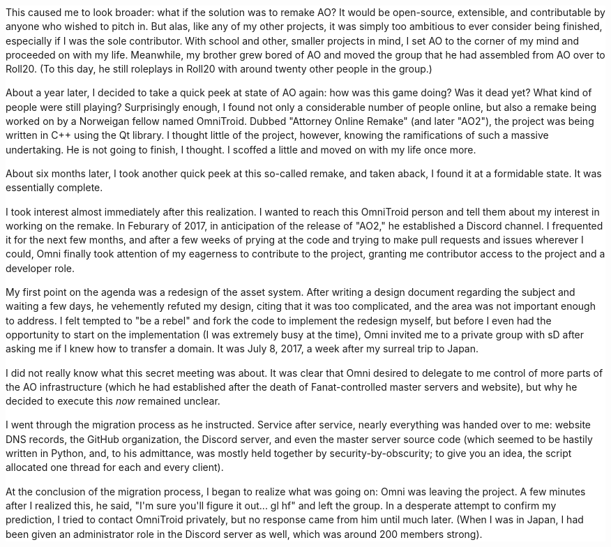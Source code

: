 This caused me to look broader: what if the solution was to remake AO? It would
be open-source, extensible, and contributable by anyone who wished to pitch in.
But alas, like any of my other projects, it was simply too ambitious to ever
consider being finished, especially if I was the sole contributor. With school
and other, smaller projects in mind, I set AO to the corner of my mind and
proceeded on with my life. Meanwhile, my brother grew bored of AO and moved the
group that he had assembled from AO over to Roll20. (To this day, he still
roleplays in Roll20 with around twenty other people in the group.)

About a year later, I decided to take a quick peek at state of AO again: how
was this game doing? Was it dead yet? What kind of people were still playing?
Surprisingly enough, I found not only a considerable number of people online,
but also a remake being worked on by a Norweigan fellow named OmniTroid. Dubbed
"Attorney Online Remake" (and later "AO2"), the project was being written in
C++ using the Qt library. I thought little of the project, however, knowing the
ramifications of such a massive undertaking. He is not going to finish, I
thought. I scoffed a little and moved on with my life once more.

About six months later, I took another quick peek at this so-called remake, and
taken aback, I found it at a formidable state. It was essentially complete.

I took interest almost immediately after this realization. I wanted to reach
this OmniTroid person and tell them about my interest in working on the remake.
In Feburary of 2017, in anticipation of the release of "AO2," he established a
Discord channel. I frequented it for the next few months, and after a few weeks
of prying at the code and trying to make pull requests and issues wherever I
could, Omni finally took attention of my eagerness to contribute to the
project, granting me contributor access to the project and a developer role.

My first point on the agenda was a redesign of the asset system. After writing
a design document regarding the subject and waiting a few days, he vehemently
refuted my design, citing that it was too complicated, and the area was not
important enough to address. I felt tempted to "be a rebel" and fork the code
to implement the redesign myself, but before I even had the opportunity to
start on the implementation (I was extremely busy at the time), Omni invited me
to a private group with sD after asking me if I knew how to transfer a domain.
It was July 8, 2017, a week after my surreal trip to Japan.

I did not really know what this secret meeting was about. It was clear that
Omni desired to delegate to me control of more parts of the AO infrastructure
(which he had established after the death of Fanat-controlled master servers
and website), but why he decided to execute this *now* remained unclear.

I went through the migration process as he instructed. Service after service,
nearly everything was handed over to me: website DNS records, the GitHub
organization, the Discord server, and even the master server source code (which
seemed to be hastily written in Python, and, to his admittance, was mostly held
together by security-by-obscurity; to give you an idea, the script allocated
one thread for each and every client).

At the conclusion of the migration process, I began to realize what was going
on: Omni was leaving the project. A few minutes after I realized this, he said,
"I'm sure you'll figure it out... gl hf" and left the group. In a desperate
attempt to confirm my prediction, I tried to contact OmniTroid privately, but
no response came from him until much later. (When I was in Japan, I had been
given an administrator role in the Discord server as well, which was around 200
members strong).
